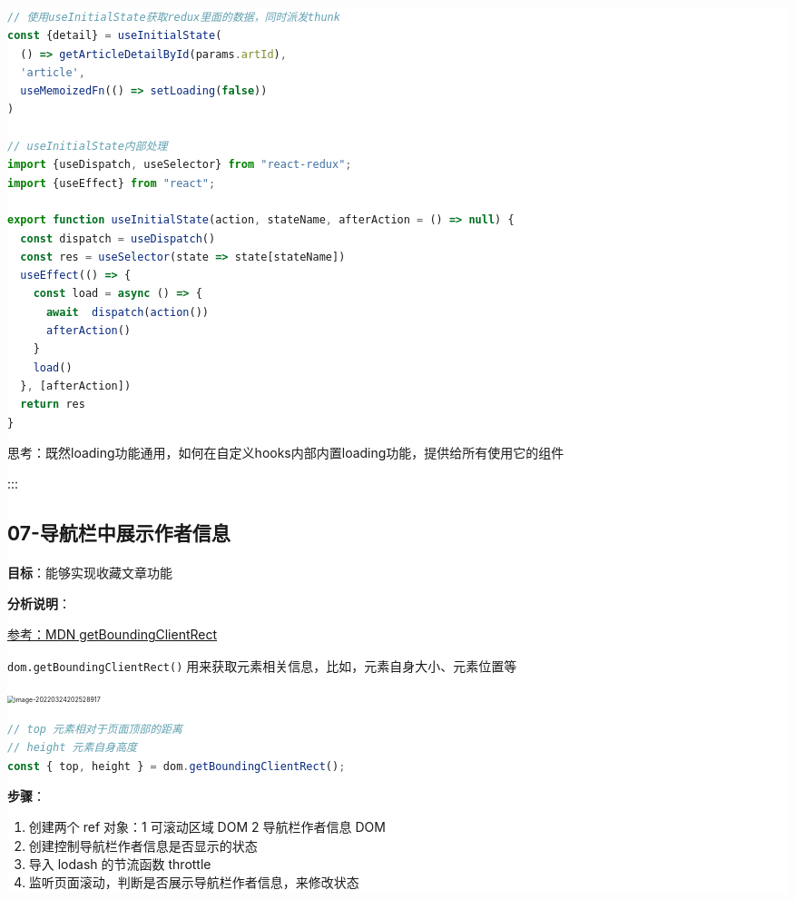 ```jsx
// 使用useInitialState获取redux里面的数据，同时派发thunk
const {detail} = useInitialState(
  () => getArticleDetailById(params.artId),
  'article',
  useMemoizedFn(() => setLoading(false))
)

// useInitialState内部处理
import {useDispatch, useSelector} from "react-redux";
import {useEffect} from "react";

export function useInitialState(action, stateName, afterAction = () => null) {
  const dispatch = useDispatch()
  const res = useSelector(state => state[stateName])
  useEffect(() => {
    const load = async () => {
      await  dispatch(action())
      afterAction()
    }
    load()
  }, [afterAction])
  return res
}
```

思考：既然loading功能通用，如何在自定义hooks内部内置loading功能，提供给所有使用它的组件

:::



## 07-导航栏中展示作者信息

**目标**：能够实现收藏文章功能

**分析说明**：

[参考：MDN getBoundingClientRect](https://developer.mozilla.org/zh-CN/docs/Web/API/Element/getBoundingClientRect)

`dom.getBoundingClientRect()` 用来获取元素相关信息，比如，元素自身大小、元素位置等

<img src="https://wuxiaohui-1254415986.cos.ap-nanjing.myqcloud.com/uPic/image-20220324202528917.png" alt="image-20220324202528917" style="zoom:50%;" />

```ts
// top 元素相对于页面顶部的距离
// height 元素自身高度
const { top, height } = dom.getBoundingClientRect();
```

**步骤**：

1. 创建两个 ref 对象：1 可滚动区域 DOM 2 导航栏作者信息 DOM
2. 创建控制导航栏作者信息是否显示的状态
3. 导入 lodash 的节流函数 throttle
4. 监听页面滚动，判断是否展示导航栏作者信息，来修改状态
